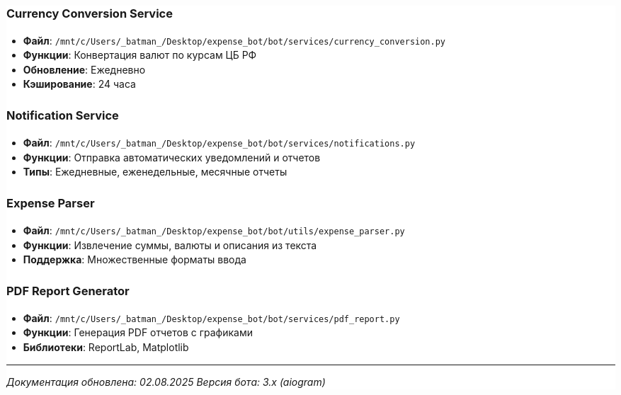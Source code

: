 ### Currency Conversion Service
- **Файл**: `/mnt/c/Users/_batman_/Desktop/expense_bot/bot/services/currency_conversion.py`
- **Функции**: Конвертация валют по курсам ЦБ РФ
- **Обновление**: Ежедневно
- **Кэширование**: 24 часа

### Notification Service
- **Файл**: `/mnt/c/Users/_batman_/Desktop/expense_bot/bot/services/notifications.py`
- **Функции**: Отправка автоматических уведомлений и отчетов
- **Типы**: Ежедневные, еженедельные, месячные отчеты

### Expense Parser
- **Файл**: `/mnt/c/Users/_batman_/Desktop/expense_bot/bot/utils/expense_parser.py`
- **Функции**: Извлечение суммы, валюты и описания из текста
- **Поддержка**: Множественные форматы ввода

### PDF Report Generator
- **Файл**: `/mnt/c/Users/_batman_/Desktop/expense_bot/bot/services/pdf_report.py`
- **Функции**: Генерация PDF отчетов с графиками
- **Библиотеки**: ReportLab, Matplotlib

---

*Документация обновлена: 02.08.2025*
*Версия бота: 3.x (aiogram)*